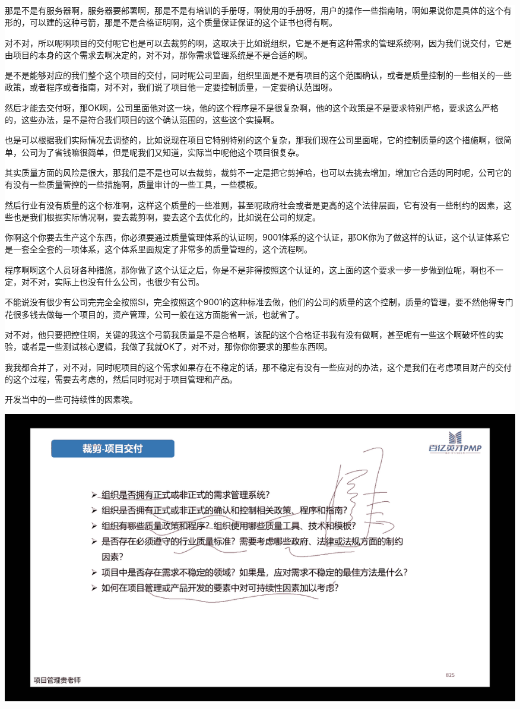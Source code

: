 那是不是有服务器啊，服务器要部署啊，那是不是有培训的手册呀，啊使用的手册呀，用户的操作一些指南呐，啊如果说你是具体的这个有形的，可以建的这种弓箭，那是不是合格证明啊，这个质量保证保证的这个证书也得有啊。

对不对，所以呢啊项目的交付呢它也是可以去裁剪的啊，这取决于比如说组织，它是不是有这种需求的管理系统啊，因为我们说交付，它是由项目的本身的这个需求去啊决定的，对不对，那你需求管理系统是不是合适的啊。

是不是能够对应的我们整个这个项目的交付，同时呢公司里面，组织里面是不是有项目的这个范围确认，或者是质量控制的一些相关的一些政策，或者程序或者指南，对不对，我们说了项目他一定要控制质量，一定要确认范围呀。

然后才能去交付呀，那OK啊，公司里面他对这一块，他的这个程序是不是很复杂啊，他的这个政策是不是要求特别严格，要求这么严格的，这些办法，是不是符合我们项目的这个确认范围的，这些这个实操啊。

也是可以根据我们实际情况去调整的，比如说现在项目它特别特别的这个复杂，那我们现在公司里面呢，它的控制质量的这个措施啊，很简单，公司为了省钱嘛很简单，但是呢我们又知道，实际当中呢他这个项目很复杂。

其实质量方面的风险是很大，那我们是不是也可以去裁剪，裁剪不一定是把它剪掉哈，也可以去挑去增加，增加它合适的同时呢，公司它的有没有一些质量管控的一些措施啊，质量审计的一些工具，一些模板。

然后行业有没有质量的这个标准啊，这样这个质量的一些准则，甚至呢政府社会或者是更高的这个法律层面，它有没有一些制约的因素，这些也是我们根据实际情况啊，要去裁剪啊，要去这个去优化的，比如说在公司的规定。

你啊这个你要去生产这个东西，你必须要通过质量管理体系的认证啊，9001体系的这个认证，那OK你为了做这样的认证，这个认证体系它是一套全全套的一项体系，这个体系里面规定了非常多的质量管理的，这个流程啊。

程序啊啊这个人员呀各种措施，那你做了这个认证之后，你是不是非得按照这个认证的，这上面的这个要求一步一步做到位呢，啊也不一定，对不对，实际上也没有什么公司，也很少有公司。

不能说没有很少有公司完完全全按照SI，完全按照这个9001的这种标准去做，他们的公司的质量的这个控制，质量的管理，要不然他得专门花很多钱去做每一个项目的，资产管理，公司一般在这方面能省一派，也就省了。

对不对，他只要把控住啊，关键的我这个弓箭我质量是不是合格啊，该配的这个合格证书我有没有做啊，甚至呢有一些这个啊破坏性的实验，或者是一些测试核心逻辑，我做了我就OK了，对不对，那你你你要求的那些东西啊。

我我都合并了，对不对，同时呢项目的这个需求如果存在不稳定的话，那不稳定有没有一些应对的办法，这个是我们在考虑项目财产的交付的这个过程，需要去考虑的，然后同时呢对于项目管理和产品。

开发当中的一些可持续性的因素唉。

![](img/8c4714446a8cc5b761a4f67956d6e62b_29.png)
